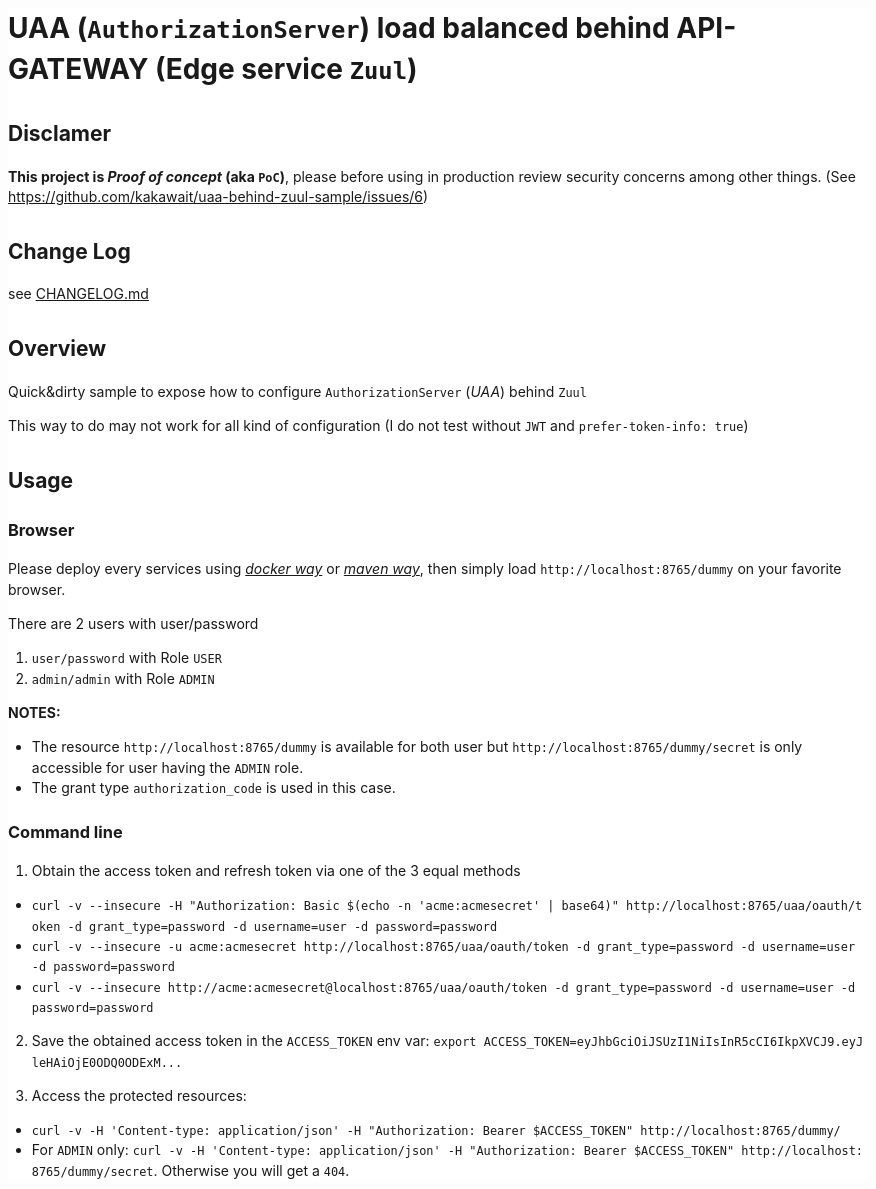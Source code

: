 # UAA (`AuthorizationServer`) load balanced behind API-GATEWAY (Edge service `Zuul`)

## Disclamer

**This project is *Proof of concept* (aka `PoC`)**, please before using in production review security concerns among other things. (See https://github.com/kakawait/uaa-behind-zuul-sample/issues/6)

## Change Log

see [CHANGELOG.md](CHANGELOG.md)

## Overview

Quick&dirty sample to expose how to configure `AuthorizationServer` (*UAA*) behind `Zuul`

This way to do may not work for all kind of configuration (I do not test without `JWT` and `prefer-token-info: true`)

## Usage
### Browser
Please deploy every services using [*docker way*](#docker) or [*maven way*](#maven), then simply load `http://localhost:8765/dummy` on your favorite browser.

There are 2 users with user/password 
1. `user/password` with Role `USER`
2. `admin/admin` with Role `ADMIN`

**NOTES:**
- The resource `http://localhost:8765/dummy` is available for both user but `http://localhost:8765/dummy/secret` is only accessible for user having the `ADMIN` role.
- The grant type `authorization_code` is used in this case.

### Command line
1. Obtain the access token and refresh token via one of the 3 equal methods
  - `curl -v --insecure -H "Authorization: Basic $(echo -n 'acme:acmesecret' | base64)" http://localhost:8765/uaa/oauth/token -d grant_type=password -d username=user -d password=password`
  - `curl -v --insecure -u acme:acmesecret http://localhost:8765/uaa/oauth/token -d grant_type=password -d username=user -d password=password`
  - `curl -v --insecure http://acme:acmesecret@localhost:8765/uaa/oauth/token -d grant_type=password -d username=user -d password=password`
  
2. Save the obtained access token in the `ACCESS_TOKEN` env var:
`export ACCESS_TOKEN=eyJhbGciOiJSUzI1NiIsInR5cCI6IkpXVCJ9.eyJleHAiOjE0ODQ0ODExM...`

3. Access the protected resources:
  - `curl -v -H 'Content-type: application/json' -H "Authorization: Bearer $ACCESS_TOKEN" http://localhost:8765/dummy/`
  - For `ADMIN` only: `curl -v -H 'Content-type: application/json' -H "Authorization: Bearer $ACCESS_TOKEN" http://localhost:8765/dummy/secret`. Otherwise you will get a `404`.
